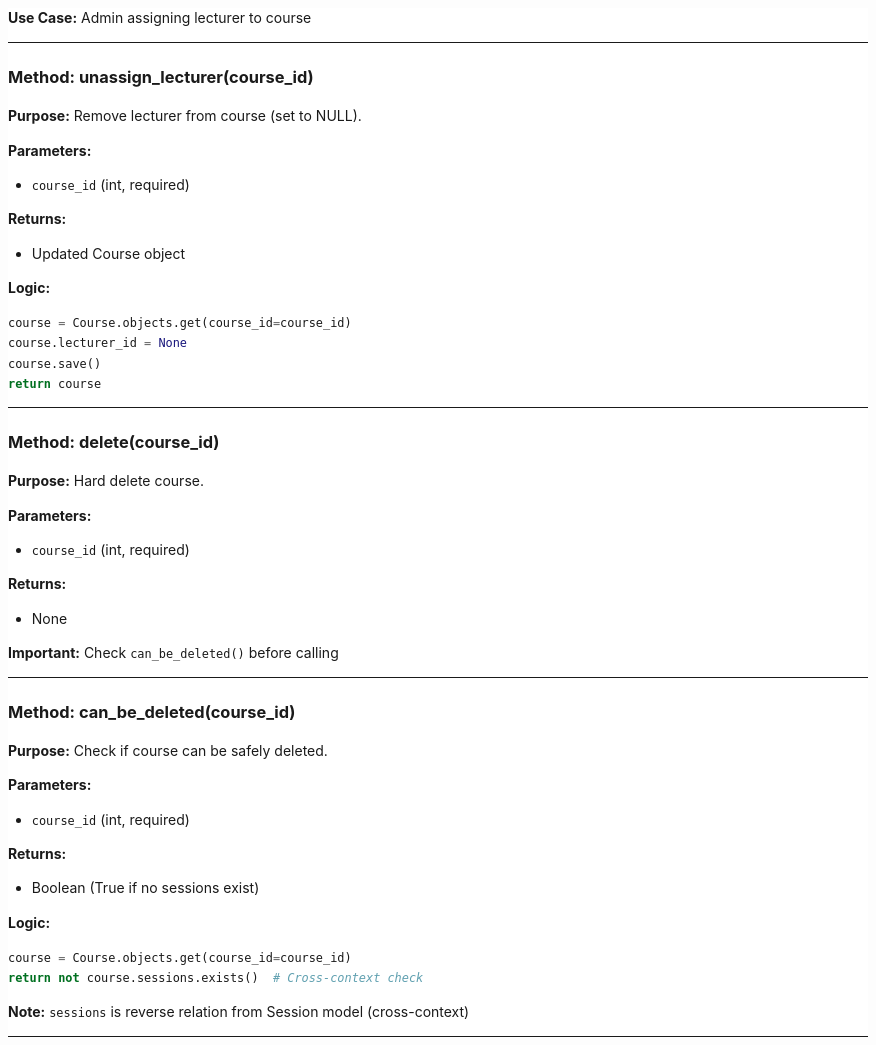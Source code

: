 **Use Case:** Admin assigning lecturer to course

---

### Method: unassign_lecturer(course_id)

**Purpose:** Remove lecturer from course (set to NULL).

**Parameters:**
- `course_id` (int, required)

**Returns:**
- Updated Course object

**Logic:**
```python
course = Course.objects.get(course_id=course_id)
course.lecturer_id = None
course.save()
return course
```

---

### Method: delete(course_id)

**Purpose:** Hard delete course.

**Parameters:**
- `course_id` (int, required)

**Returns:**
- None

**Important:** Check `can_be_deleted()` before calling

---

### Method: can_be_deleted(course_id)

**Purpose:** Check if course can be safely deleted.

**Parameters:**
- `course_id` (int, required)

**Returns:**
- Boolean (True if no sessions exist)

**Logic:**
```python
course = Course.objects.get(course_id=course_id)
return not course.sessions.exists()  # Cross-context check
```

**Note:** `sessions` is reverse relation from Session model (cross-context)

---
